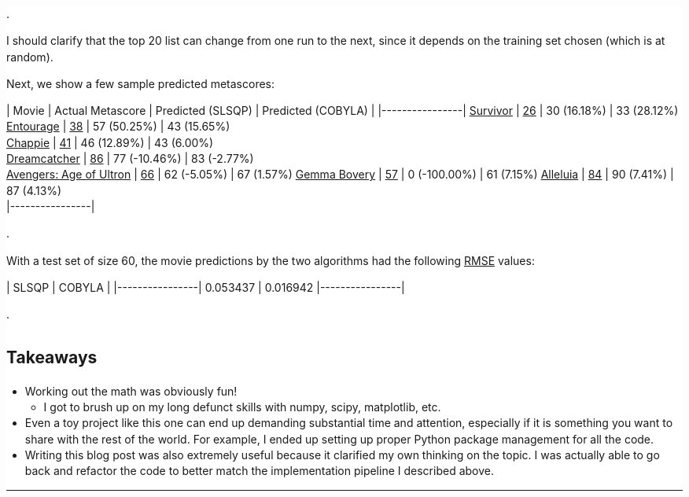 .

I should clarify that the top 20 list can change from one run to the next,
since it depends on the training set chosen (which is at random).

Next, we show a few sample predicted metascores:

| Movie | Actual Metascore | Predicted (SLSQP) | Predicted (COBYLA) |
|----------------|
[Survivor](http://www.imdb.com/title/tt3247714/)                | [26](http://www.metacritic.com/movie/survivor)               | 30 (16.18%)  | 33 (28.12%)  
[Entourage](http://www.imdb.com/title/tt1674771/)               | [38](http://www.metacritic.com/movie/entourage)              | 57 (50.25%)  | 43 (15.65%)  
[Chappie](http://www.imdb.com/title/tt1823672/)                 |  [41](http://www.metacritic.com/movie/chappie)                | 46 (12.89%)  | 43 (6.00%)   
[Dreamcatcher](http://www.imdb.com/title/tt3215846/)            |  [86](http://www.metacritic.com/movie/dreamcatcher-2015)      | 77 (-10.46%) | 83 (-2.77%)  
[Avengers: Age of Ultron](http://www.imdb.com/title/tt2395427/) |  [66](http://www.metacritic.com/movie/avengers-age-of-ultron) | 62 (-5.05%)  | 67 (1.57%)
[Gemma Bovery](http://www.imdb.com/title/tt2788556/)            |  [57](http://www.metacritic.com/movie/gemma-bovery)           | 0 (-100.00%) | 61 (7.15%)
[Alleluia](http://www.imdb.com/title/tt3218580/)                | [84](http://www.metacritic.com/movie/alleluia)               | 90 (7.41%)   | 87 (4.13%)   
|----------------|

.

With a test set of size 60, the movie predictions
by the two algorithms had the following
[RMSE](https://en.wikipedia.org/wiki/Root-mean-square_deviation) values:

| SLSQP | COBYLA |
|----------------|
0.053437 | 0.016942
|----------------|

.

## Takeaways

* Working out the math was obviously fun!
    * I got to brush up on my long defunct skills with numpy, scipy, matplotlib, etc.
* Even a toy project like this one can end up demanding
substantial time and attention,
especially if it is something you want to share
with the rest of the world.
For example, I ended up setting up proper Python package management for all the code.
* Writing this blog post was also extremely useful because
it clarified my own thinking on the topic. I was actually
able to go back and refactor the code to better match
the implementation pipeline I described above.

---
